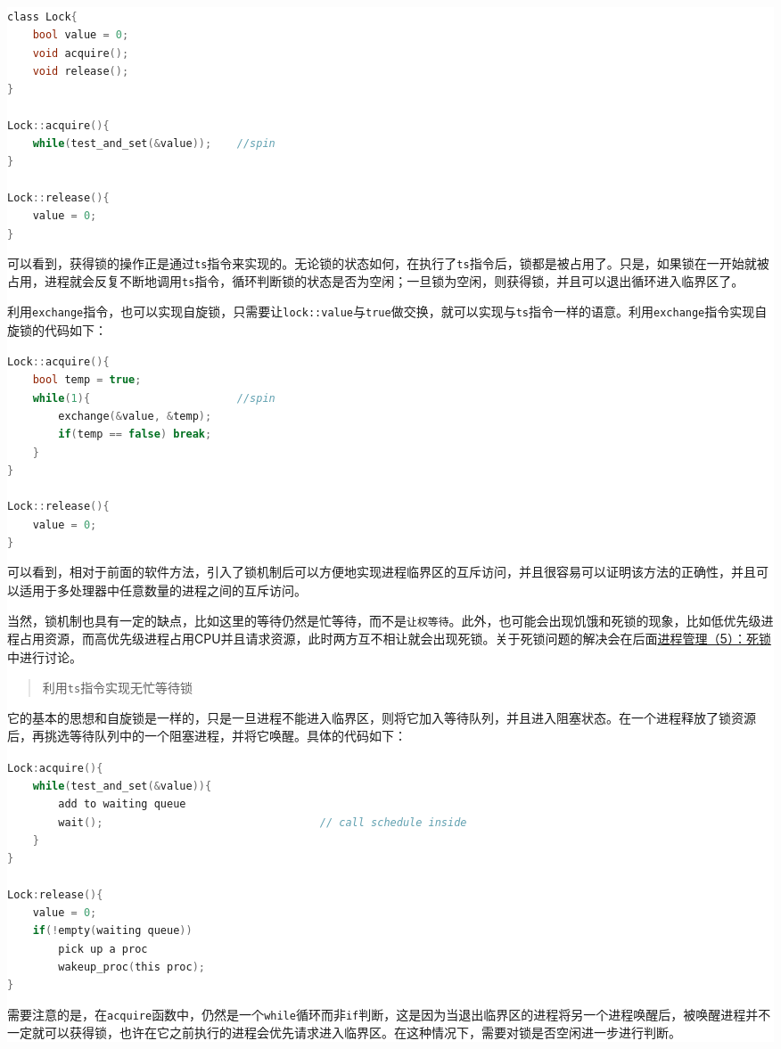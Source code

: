```c
class Lock{
	bool value = 0;
	void acquire();
	void release();
}

Lock::acquire(){
	while(test_and_set(&value));    //spin
}

Lock::release(){
	value = 0;
}
```

可以看到，获得锁的操作正是通过`ts`指令来实现的。无论锁的状态如何，在执行了`ts`指令后，锁都是被占用了。只是，如果锁在一开始就被占用，进程就会反复不断地调用`ts`指令，循环判断锁的状态是否为空闲；一旦锁为空闲，则获得锁，并且可以退出循环进入临界区了。

利用`exchange`指令，也可以实现自旋锁，只需要让`lock::value`与`true`做交换，就可以实现与`ts`指令一样的语意。利用`exchange`指令实现自旋锁的代码如下：

```c
Lock::acquire(){
	bool temp = true;
	while(1){                       //spin
		exchange(&value, &temp);
		if(temp == false) break;
	}
}

Lock::release(){
	value = 0;
}
```

可以看到，相对于前面的软件方法，引入了锁机制后可以方便地实现进程临界区的互斥访问，并且很容易可以证明该方法的正确性，并且可以适用于多处理器中任意数量的进程之间的互斥访问。

当然，锁机制也具有一定的缺点，比如这里的等待仍然是忙等待，而不是`让权等待`。此外，也可能会出现饥饿和死锁的现象，比如低优先级进程占用资源，而高优先级进程占用CPU并且请求资源，此时两方互不相让就会出现死锁。关于死锁问题的解决会在后面[进程管理（5）：死锁](chp20.md)中进行讨论。

> 利用`ts`指令实现无忙等待锁

它的基本的思想和自旋锁是一样的，只是一旦进程不能进入临界区，则将它加入等待队列，并且进入阻塞状态。在一个进程释放了锁资源后，再挑选等待队列中的一个阻塞进程，并将它唤醒。具体的代码如下：

```c
Lock:acquire(){
	while(test_and_set(&value)){
		add to waiting queue
		wait();                                  // call schedule inside
	}
}

Lock:release(){
	value = 0;
	if(!empty(waiting queue))
		pick up a proc
		wakeup_proc(this proc);
}
```

需要注意的是，在`acquire`函数中，仍然是一个`while`循环而非`if`判断，这是因为当退出临界区的进程将另一个进程唤醒后，被唤醒进程并不一定就可以获得锁，也许在它之前执行的进程会优先请求进入临界区。在这种情况下，需要对锁是否空闲进一步进行判断。
